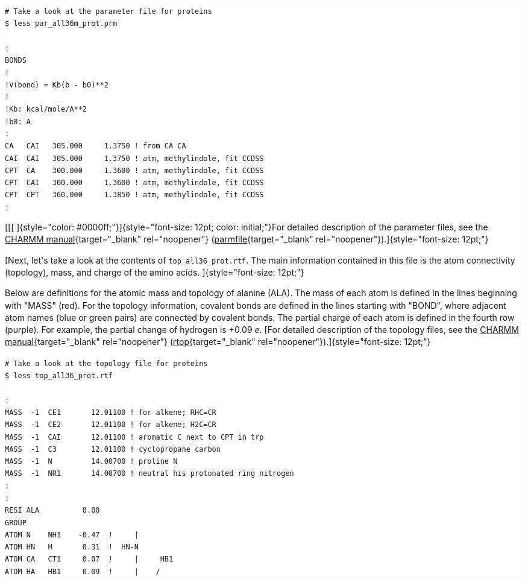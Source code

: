     # Take a look at the parameter file for proteins
    $ less par_all36m_prot.prm 

    :
    BONDS
    !
    !V(bond) = Kb(b - b0)**2
    !
    !Kb: kcal/mole/A**2
    !b0: A
    :
    CA   CAI   305.000     1.3750 ! from CA CA
    CAI  CAI   305.000     1.3750 ! atm, methylindole, fit CCDSS
    CPT  CA    300.000     1.3600 ! atm, methylindole, fit CCDSS
    CPT  CAI   300.000     1.3600 ! atm, methylindole, fit CCDSS
    CPT  CPT   360.000     1.3850 ! atm, methylindole, fit CCDSS
    :

[[[ ]{style="color: #0000ff;"}]{style="font-size: 12pt; color: initial;"}For
detailed description of the parameter files, see the [CHARMM
manual](https://www.charmm.org/archive/charmm/documentation/){target="_blank"
rel="noopener"}
([parmfile](https://www.charmm.org/archive/charmm/documentation/by-version/c42b1/params/doc/parmfile/){target="_blank"
rel="noopener"}).]{style="font-size: 12pt;"}

[Next, let's take a look at the contents of `top_all36_prot.rtf`. The
main information contained in this file is the atom connectivity
(topology), mass, and charge of the amino
acids. ]{style="font-size: 12pt;"}

Below are definitions for the atomic mass and topology of alanine (ALA).
The mass of each atom is defined in the lines beginning with "MASS"
(red). For the topology information, covalent bonds are defined in the
lines starting with "BOND", where adjacent atom names (blue or green
pairs) are connected by covalent bonds. The partial charge of each atom
is defined in the fourth row (purple). For example, the partial change
of hydrogen is +0.09 *e*. [For detailed description of the topology
files, see the [CHARMM
manual](https://www.charmm.org/archive/charmm/documentation/){target="_blank"
rel="noopener"}
([rtop](https://www.charmm.org/archive/charmm/documentation/by-version/c42b1/params/doc/rtop/){target="_blank"
rel="noopener"}).]{style="font-size: 12pt;"}

    # Take a look at the topology file for proteins
    $ less top_all36_prot.rtf

    :
    MASS  -1  CE1       12.01100 ! for alkene; RHC=CR
    MASS  -1  CE2       12.01100 ! for alkene; H2C=CR
    MASS  -1  CAI       12.01100 ! aromatic C next to CPT in trp
    MASS  -1  C3        12.01100 ! cyclopropane carbon
    MASS  -1  N         14.00700 ! proline N
    MASS  -1  NR1       14.00700 ! neutral his protonated ring nitrogen
    :
    :
    RESI ALA          0.00
    GROUP   
    ATOM N    NH1    -0.47  !     |
    ATOM HN   H       0.31  !  HN-N
    ATOM CA   CT1     0.07  !     |     HB1
    ATOM HA   HB1     0.09  !     |    /